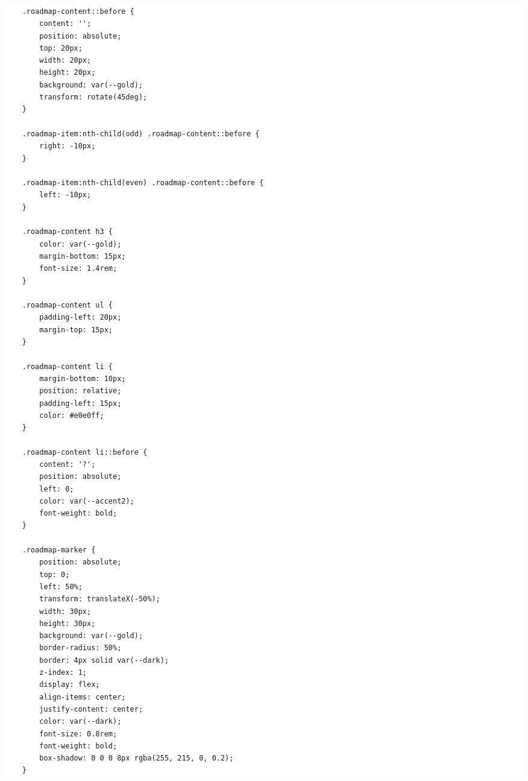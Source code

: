         .roadmap-content::before {
            content: '';
            position: absolute;
            top: 20px;
            width: 20px;
            height: 20px;
            background: var(--gold);
            transform: rotate(45deg);
        }
        
        .roadmap-item:nth-child(odd) .roadmap-content::before {
            right: -10px;
        }
        
        .roadmap-item:nth-child(even) .roadmap-content::before {
            left: -10px;
        }
        
        .roadmap-content h3 {
            color: var(--gold);
            margin-bottom: 15px;
            font-size: 1.4rem;
        }
        
        .roadmap-content ul {
            padding-left: 20px;
            margin-top: 15px;
        }
        
        .roadmap-content li {
            margin-bottom: 10px;
            position: relative;
            padding-left: 15px;
            color: #e0e0ff;
        }
        
        .roadmap-content li::before {
            content: '?';
            position: absolute;
            left: 0;
            color: var(--accent2);
            font-weight: bold;
        }
        
        .roadmap-marker {
            position: absolute;
            top: 0;
            left: 50%;
            transform: translateX(-50%);
            width: 30px;
            height: 30px;
            background: var(--gold);
            border-radius: 50%;
            border: 4px solid var(--dark);
            z-index: 1;
            display: flex;
            align-items: center;
            justify-content: center;
            color: var(--dark);
            font-size: 0.8rem;
            font-weight: bold;
            box-shadow: 0 0 0 8px rgba(255, 215, 0, 0.2);
        }
        
